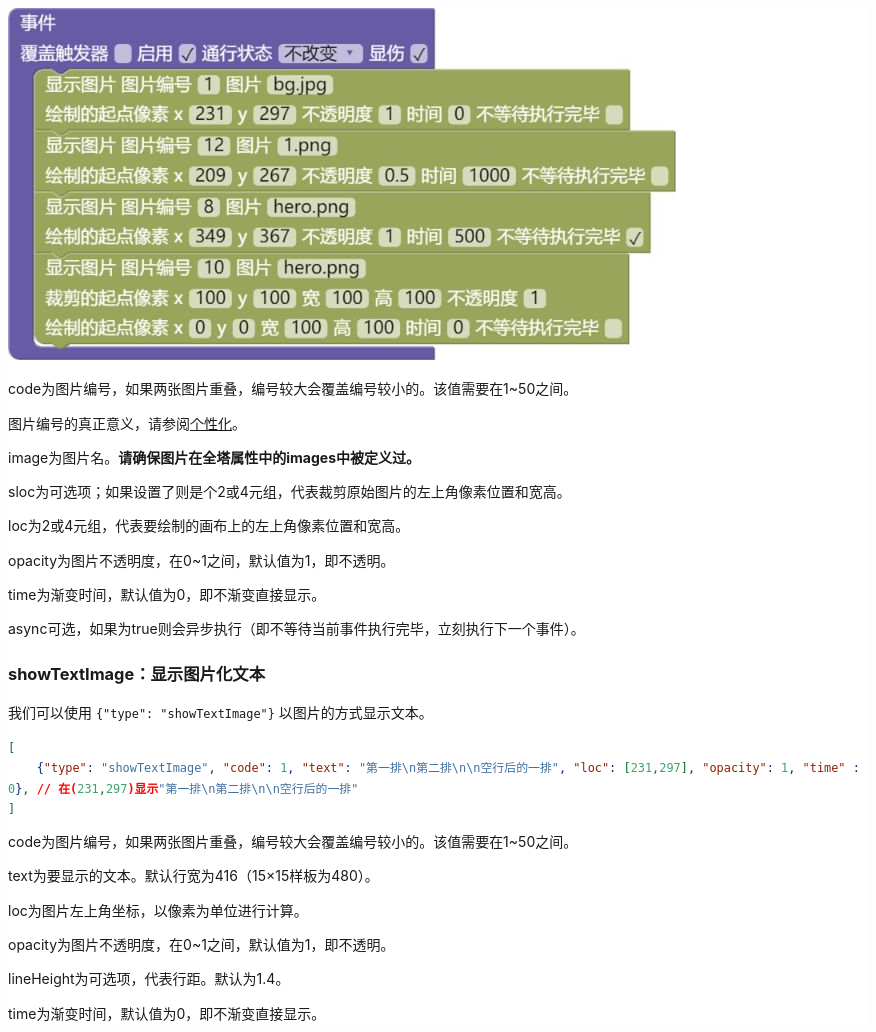 ![](img/events/38.jpg)

code为图片编号，如果两张图片重叠，编号较大会覆盖编号较小的。该值需要在1~50之间。

图片编号的真正意义，请参阅[个性化](personalization)。

image为图片名。**请确保图片在全塔属性中的images中被定义过。**

sloc为可选项；如果设置了则是个2或4元组，代表裁剪原始图片的左上角像素位置和宽高。

loc为2或4元组，代表要绘制的画布上的左上角像素位置和宽高。

opacity为图片不透明度，在0~1之间，默认值为1，即不透明。

time为渐变时间，默认值为0，即不渐变直接显示。

async可选，如果为true则会异步执行（即不等待当前事件执行完毕，立刻执行下一个事件）。

### showTextImage：显示图片化文本

我们可以使用 `{"type": "showTextImage"}` 以图片的方式显示文本。
``` json
[
    {"type": "showTextImage", "code": 1, "text": "第一排\n第二排\n\n空行后的一排", "loc": [231,297], "opacity": 1, "time" : 0}, // 在(231,297)显示"第一排\n第二排\n\n空行后的一排"
]
```

code为图片编号，如果两张图片重叠，编号较大会覆盖编号较小的。该值需要在1~50之间。

text为要显示的文本。默认行宽为416（15×15样板为480）。

loc为图片左上角坐标，以像素为单位进行计算。

opacity为图片不透明度，在0~1之间，默认值为1，即不透明。

lineHeight为可选项，代表行距。默认为1.4。

time为渐变时间，默认值为0，即不渐变直接显示。
